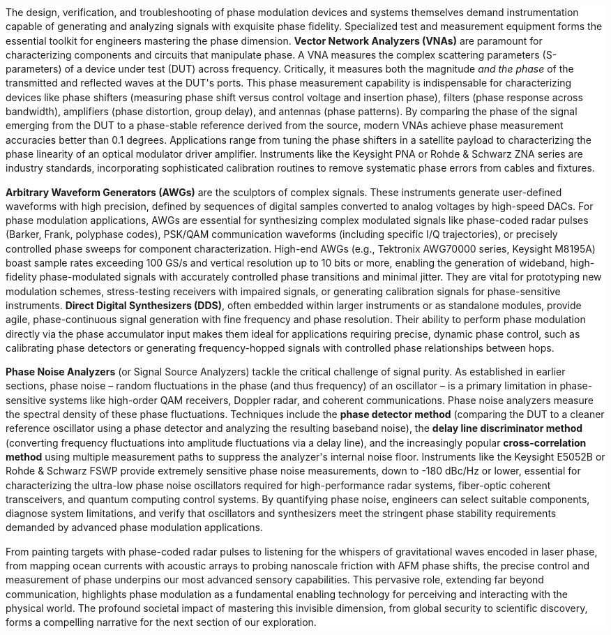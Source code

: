 The design, verification, and troubleshooting of phase modulation devices and systems themselves demand instrumentation capable of generating and analyzing signals with exquisite phase fidelity. Specialized test and measurement equipment forms the essential toolkit for engineers mastering the phase dimension. **Vector Network Analyzers (VNAs)** are paramount for characterizing components and circuits that manipulate phase. A VNA measures the complex scattering parameters (S-parameters) of a device under test (DUT) across frequency. Critically, it measures both the magnitude *and the phase* of the transmitted and reflected waves at the DUT's ports. This phase measurement capability is indispensable for characterizing devices like phase shifters (measuring phase shift versus control voltage and insertion phase), filters (phase response across bandwidth), amplifiers (phase distortion, group delay), and antennas (phase patterns). By comparing the phase of the signal emerging from the DUT to a phase-stable reference derived from the source, modern VNAs achieve phase measurement accuracies better than 0.1 degrees. Applications range from tuning the phase shifters in a satellite payload to characterizing the phase linearity of an optical modulator driver amplifier. Instruments like the Keysight PNA or Rohde & Schwarz ZNA series are industry standards, incorporating sophisticated calibration routines to remove systematic phase errors from cables and fixtures.

**Arbitrary Waveform Generators (AWGs)** are the sculptors of complex signals. These instruments generate user-defined waveforms with high precision, defined by sequences of digital samples converted to analog voltages by high-speed DACs. For phase modulation applications, AWGs are essential for synthesizing complex modulated signals like phase-coded radar pulses (Barker, Frank, polyphase codes), PSK/QAM communication waveforms (including specific I/Q trajectories), or precisely controlled phase sweeps for component characterization. High-end AWGs (e.g., Tektronix AWG70000 series, Keysight M8195A) boast sample rates exceeding 100 GS/s and vertical resolution up to 10 bits or more, enabling the generation of wideband, high-fidelity phase-modulated signals with accurately controlled phase transitions and minimal jitter. They are vital for prototyping new modulation schemes, stress-testing receivers with impaired signals, or generating calibration signals for phase-sensitive instruments. **Direct Digital Synthesizers (DDS)**, often embedded within larger instruments or as standalone modules, provide agile, phase-continuous signal generation with fine frequency and phase resolution. Their ability to perform phase modulation directly via the phase accumulator input makes them ideal for applications requiring precise, dynamic phase control, such as calibrating phase detectors or generating frequency-hopped signals with controlled phase relationships between hops.

**Phase Noise Analyzers** (or Signal Source Analyzers) tackle the critical challenge of signal purity. As established in earlier sections, phase noise – random fluctuations in the phase (and thus frequency) of an oscillator – is a primary limitation in phase-sensitive systems like high-order QAM receivers, Doppler radar, and coherent communications. Phase noise analyzers measure the spectral density of these phase fluctuations. Techniques include the **phase detector method** (comparing the DUT to a cleaner reference oscillator using a phase detector and analyzing the resulting baseband noise), the **delay line discriminator method** (converting frequency fluctuations into amplitude fluctuations via a delay line), and the increasingly popular **cross-correlation method** using multiple measurement paths to suppress the analyzer's internal noise floor. Instruments like the Keysight E5052B or Rohde & Schwarz FSWP provide extremely sensitive phase noise measurements, down to -180 dBc/Hz or lower, essential for characterizing the ultra-low phase noise oscillators required for high-performance radar systems, fiber-optic coherent transceivers, and quantum computing control systems. By quantifying phase noise, engineers can select suitable components, diagnose system limitations, and verify that oscillators and synthesizers meet the stringent phase stability requirements demanded by advanced phase modulation applications.

From painting targets with phase-coded radar pulses to listening for the whispers of gravitational waves encoded in laser phase, from mapping ocean currents with acoustic arrays to probing nanoscale friction with AFM phase shifts, the precise control and measurement of phase underpins our most advanced sensory capabilities. This pervasive role, extending far beyond communication, highlights phase modulation as a fundamental enabling technology for perceiving and interacting with the physical world. The profound societal impact of mastering this invisible dimension, from global security to scientific discovery, forms a compelling narrative for the next section of our exploration.
